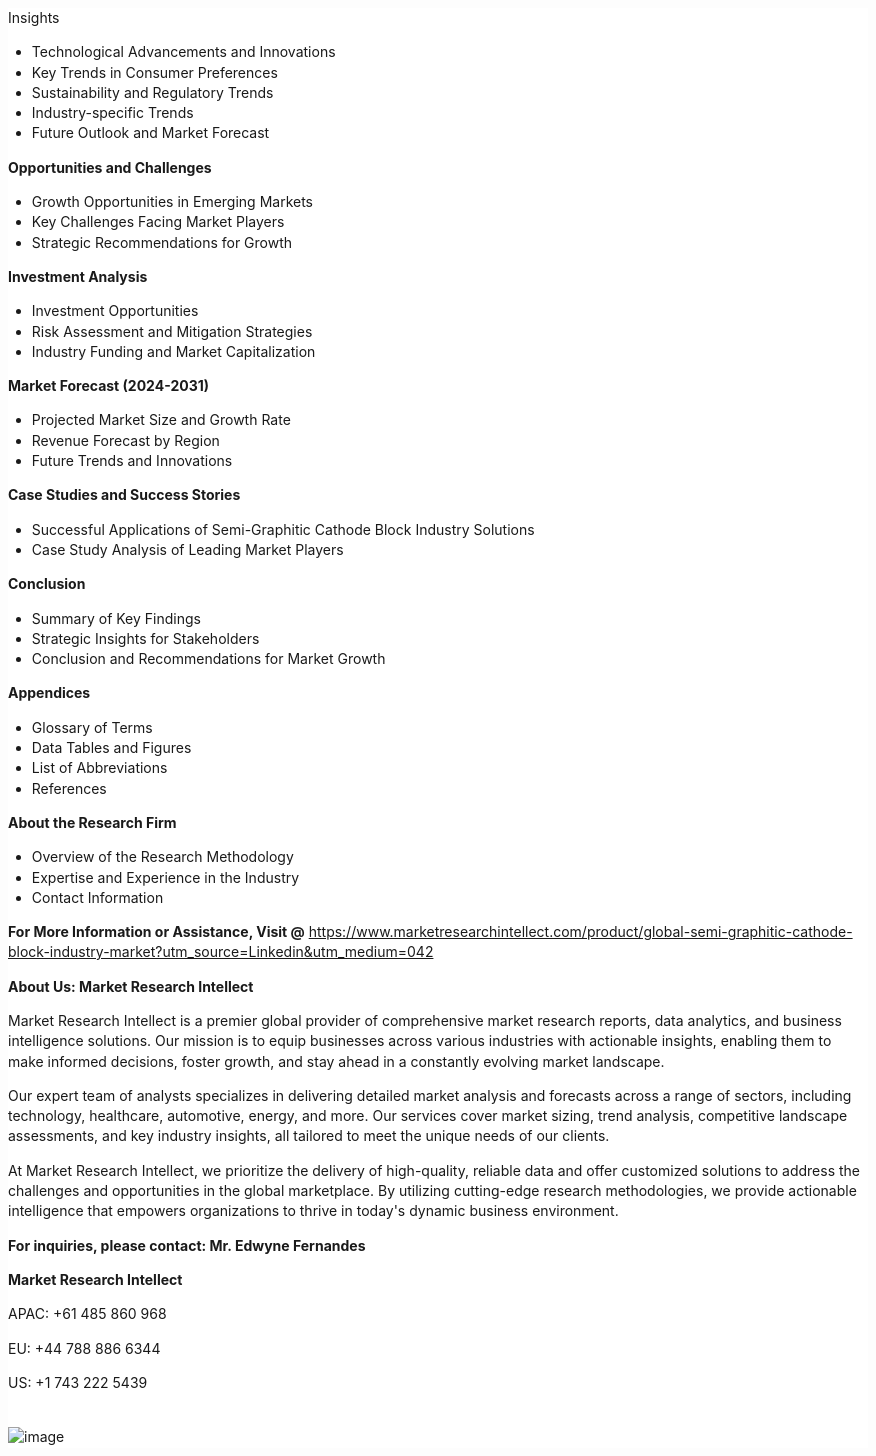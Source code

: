Insights</strong></p><ul><li>Technological Advancements and Innovations</li><li>Key Trends in Consumer Preferences</li><li>Sustainability and Regulatory Trends</li><li>Industry-specific Trends</li><li>Future Outlook and Market Forecast</li></ul><p><strong>Opportunities and Challenges</strong></p><ul><li>Growth Opportunities in Emerging Markets</li><li>Key Challenges Facing Market Players</li><li>Strategic Recommendations for Growth</li></ul><p><strong>Investment Analysis</strong></p><ul><li>Investment Opportunities</li><li>Risk Assessment and Mitigation Strategies</li><li>Industry Funding and Market Capitalization</li></ul><p><strong>Market Forecast (2024-2031)</strong></p><ul><li>Projected Market Size and Growth Rate</li><li>Revenue Forecast by Region</li><li>Future Trends and Innovations</li></ul><p><strong>Case Studies and Success Stories</strong></p><ul><li>Successful Applications of Semi-Graphitic Cathode Block Industry Solutions</li><li>Case Study Analysis of Leading Market Players</li></ul><p><strong>Conclusion</strong></p><ul><li>Summary of Key Findings</li><li>Strategic Insights for Stakeholders</li><li>Conclusion and Recommendations for Market Growth</li></ul><p><strong>Appendices</strong></p><ul><li>Glossary of Terms</li><li>Data Tables and Figures</li><li>List of Abbreviations</li><li>References</li></ul><p><strong>About the Research Firm</strong></p><ul><li>Overview of the Research Methodology</li><li>Expertise and Experience in the Industry</li><li>Contact Information</li></ul></div><div class="article-main__content" data-test-id="publishing-text-block"><p><span class="font-[700]"><strong>For More Information or Assistance, Visit @</strong>&nbsp;<a href="https://www.marketresearchintellect.com/product/global-semi-graphitic-cathode-block-industry-market?utm_source=Linkedin&utm_medium=042">https://www.marketresearchintellect.com/product/global-semi-graphitic-cathode-block-industry-market?utm_source=Linkedin&utm_medium=042</a></span></p><p><strong>About Us: Market Research Intellect</strong></p><p>Market Research Intellect is a premier global provider of comprehensive market research reports, data analytics, and business intelligence solutions. Our mission is to equip businesses across various industries with actionable insights, enabling them to make informed decisions, foster growth, and stay ahead in a constantly evolving market landscape.</p><p>Our expert team of analysts specializes in delivering detailed market analysis and forecasts across a range of sectors, including technology, healthcare, automotive, energy, and more. Our services cover market sizing, trend analysis, competitive landscape assessments, and key industry insights, all tailored to meet the unique needs of our clients.</p><p>At Market Research Intellect, we prioritize the delivery of high-quality, reliable data and offer customized solutions to address the challenges and opportunities in the global marketplace. By utilizing cutting-edge research methodologies, we provide actionable intelligence that empowers organizations to thrive in today's dynamic business environment.</p><p><strong>For inquiries, please contact: Mr. Edwyne Fernandes</strong></p><p><strong>Market Research Intellect</strong></p><p>APAC: +61 485 860 968</p><p>EU: +44 788 886 6344</p><p>US: +1 743 222 5439</p></div><div class="article-main__content" data-test-id="publishing-text-block">&nbsp;</div>
![image](https://github.com/user-attachments/assets/a72b862f-8535-4b76-9664-6dc4f12aacba)
